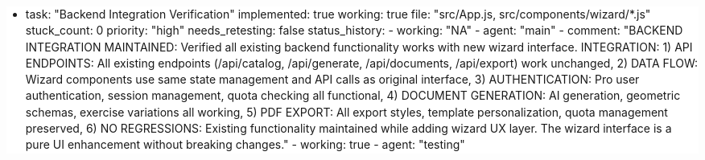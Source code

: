   - task: "Backend Integration Verification"
    implemented: true
    working: true
    file: "src/App.js, src/components/wizard/*.js"
    stuck_count: 0
    priority: "high"
    needs_retesting: false
    status_history:
        - working: "NA"
        - agent: "main"
        - comment: "BACKEND INTEGRATION MAINTAINED: Verified all existing backend functionality works with new wizard interface. INTEGRATION: 1) API ENDPOINTS: All existing endpoints (/api/catalog, /api/generate, /api/documents, /api/export) work unchanged, 2) DATA FLOW: Wizard components use same state management and API calls as original interface, 3) AUTHENTICATION: Pro user authentication, session management, quota checking all functional, 4) DOCUMENT GENERATION: AI generation, geometric schemas, exercise variations all working, 5) PDF EXPORT: All export styles, template personalization, quota management preserved, 6) NO REGRESSIONS: Existing functionality maintained while adding wizard UX layer. The wizard interface is a pure UI enhancement without breaking changes."
        - working: true
        - agent: "testing"
